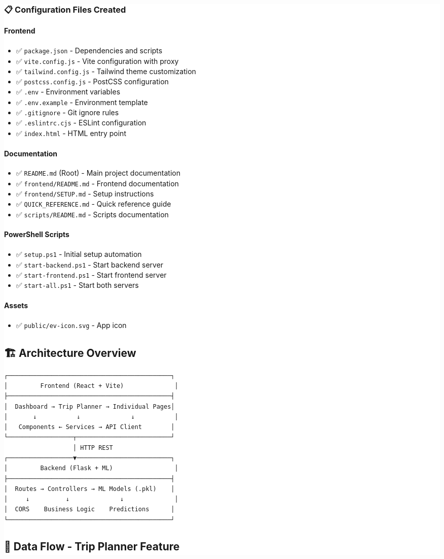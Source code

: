 ### 📋 Configuration Files Created

#### Frontend
- ✅ `package.json` - Dependencies and scripts
- ✅ `vite.config.js` - Vite configuration with proxy
- ✅ `tailwind.config.js` - Tailwind theme customization
- ✅ `postcss.config.js` - PostCSS configuration
- ✅ `.env` - Environment variables
- ✅ `.env.example` - Environment template
- ✅ `.gitignore` - Git ignore rules
- ✅ `.eslintrc.cjs` - ESLint configuration
- ✅ `index.html` - HTML entry point

#### Documentation
- ✅ `README.md` (Root) - Main project documentation
- ✅ `frontend/README.md` - Frontend documentation
- ✅ `frontend/SETUP.md` - Setup instructions
- ✅ `QUICK_REFERENCE.md` - Quick reference guide
- ✅ `scripts/README.md` - Scripts documentation

#### PowerShell Scripts
- ✅ `setup.ps1` - Initial setup automation
- ✅ `start-backend.ps1` - Start backend server
- ✅ `start-frontend.ps1` - Start frontend server
- ✅ `start-all.ps1` - Start both servers

#### Assets
- ✅ `public/ev-icon.svg` - App icon

## 🏗️ Architecture Overview

```
┌─────────────────────────────────────────────┐
│         Frontend (React + Vite)              │
├─────────────────────────────────────────────┤
│  Dashboard → Trip Planner → Individual Pages│
│       ↓           ↓              ↓           │
│   Components ← Services → API Client        │
└──────────────────┬──────────────────────────┘
                   │ HTTP REST
┌──────────────────▼──────────────────────────┐
│         Backend (Flask + ML)                 │
├─────────────────────────────────────────────┤
│  Routes → Controllers → ML Models (.pkl)    │
│     ↓          ↓              ↓              │
│  CORS    Business Logic    Predictions      │
└─────────────────────────────────────────────┘
```

## 🎯 Data Flow - Trip Planner Feature
